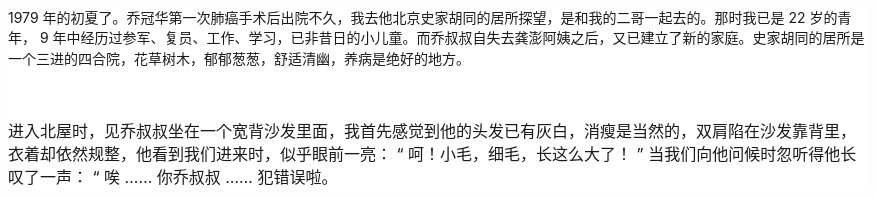    </span>
   <span class="s2">
    1979
   </span>
   <span class="s1">
    年的初夏了。乔冠华第一次肺癌手术后出院不久，我去他北京史家胡同的居所探望，是和我的二哥一起去的。那时我已是
   </span>
   <span class="s2">
    22
   </span>
   <span class="s1">
    岁的青年，
   </span>
   <span class="s2">
    9
   </span>
   <span class="s1">
    年中经历过参军、复员、工作、学习，已非昔日的小儿童。而乔叔叔自失去龚澎阿姨之后，又已建立了新的家庭。史家胡同的居所是一个三进的四合院，花草树木，郁郁葱葱，舒适清幽，养病是绝好的地方。
   </span>
  </font>
 </p>
 <p class="p1">
  <font size="3">
   <span class="s1">
   </span>
   <br/>
  </font>
 </p>
 <p class="p2">
  <font size="3">
   <span class="s1">
    进入北屋时，见乔叔叔坐在一个宽背沙发里面，我首先感觉到他的头发已有灰白，消瘦是当然的，双肩陷在沙发靠背里，衣着却依然规整，他看到我们进来时，似乎眼前一亮：
   </span>
   <span class="s2">
    “
   </span>
   <span class="s1">
    呵！小毛，细毛，长这么大了！
   </span>
   <span class="s2">
    ”
   </span>
   <span class="s1">
    当我们向他问候时忽听得他长叹了一声：
   </span>
   <span class="s2">
    “
   </span>
   <span class="s1">
    唉
   </span>
   <span class="s2">
    ……
   </span>
   <span class="s1">
    你乔叔叔
   </span>
   <span class="s2">
    ……
   </span>
   <span class="s1">
    犯错误啦。
   </span>
   <span class="s2">